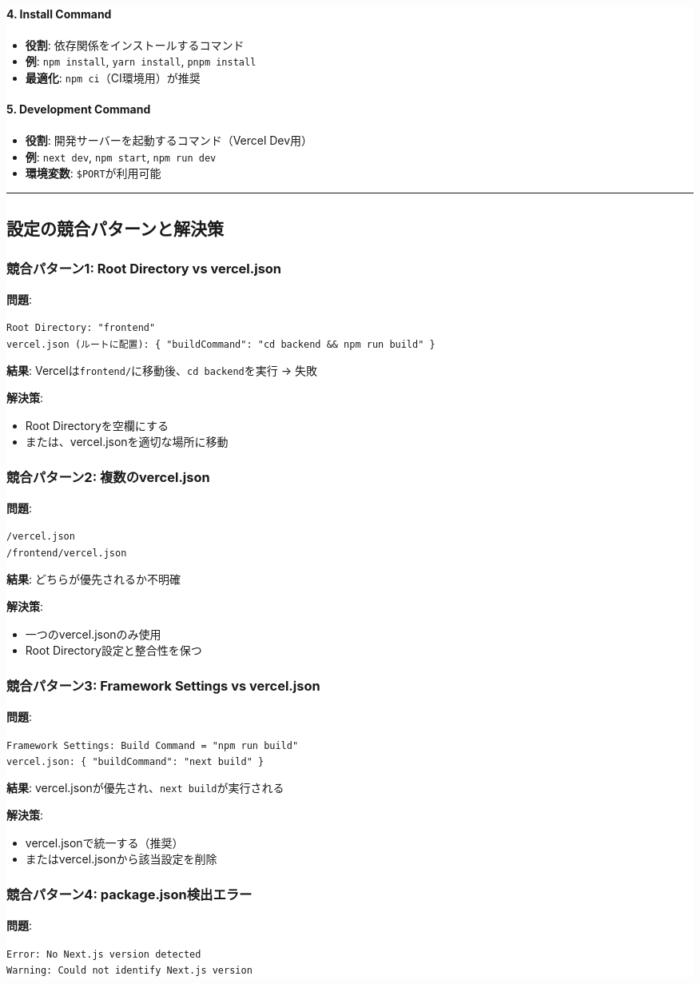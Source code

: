 #### 4. Install Command
- **役割**: 依存関係をインストールするコマンド
- **例**: `npm install`, `yarn install`, `pnpm install`
- **最適化**: `npm ci`（CI環境用）が推奨

#### 5. Development Command
- **役割**: 開発サーバーを起動するコマンド（Vercel Dev用）
- **例**: `next dev`, `npm start`, `npm run dev`
- **環境変数**: `$PORT`が利用可能

---

## 設定の競合パターンと解決策

### 競合パターン1: Root Directory vs vercel.json
**問題**:
```
Root Directory: "frontend"
vercel.json (ルートに配置): { "buildCommand": "cd backend && npm run build" }
```

**結果**: Vercelは`frontend/`に移動後、`cd backend`を実行 → 失敗

**解決策**:
- Root Directoryを空欄にする
- または、vercel.jsonを適切な場所に移動

### 競合パターン2: 複数のvercel.json
**問題**:
```
/vercel.json
/frontend/vercel.json
```

**結果**: どちらが優先されるか不明確

**解決策**:
- 一つのvercel.jsonのみ使用
- Root Directory設定と整合性を保つ

### 競合パターン3: Framework Settings vs vercel.json
**問題**:
```
Framework Settings: Build Command = "npm run build"
vercel.json: { "buildCommand": "next build" }
```

**結果**: vercel.jsonが優先され、`next build`が実行される

**解決策**:
- vercel.jsonで統一する（推奨）
- またはvercel.jsonから該当設定を削除

### 競合パターン4: package.json検出エラー
**問題**:
```
Error: No Next.js version detected
Warning: Could not identify Next.js version
```
